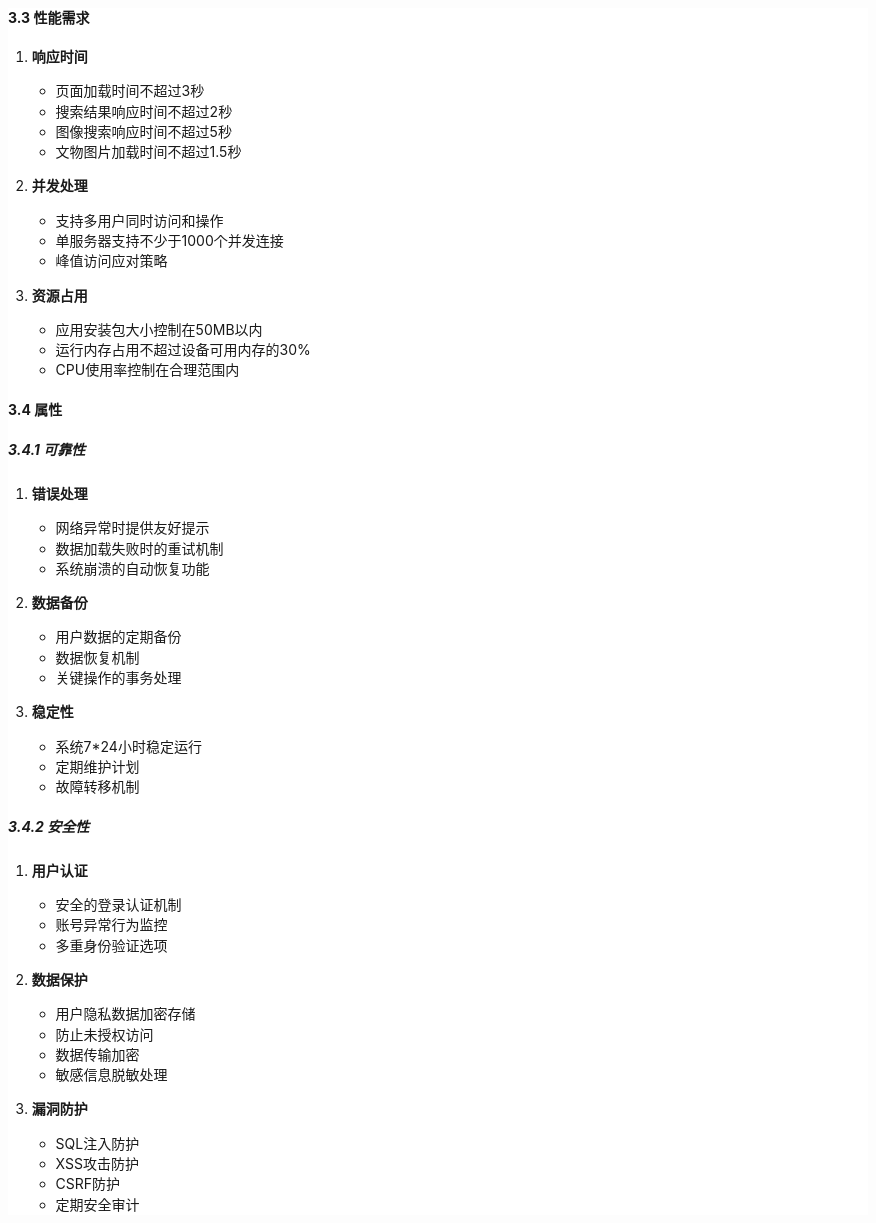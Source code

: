 #### 3.3 性能需求

1. **响应时间**
   - 页面加载时间不超过3秒
   - 搜索结果响应时间不超过2秒
   - 图像搜索响应时间不超过5秒
   - 文物图片加载时间不超过1.5秒

2. **并发处理**
   - 支持多用户同时访问和操作
   - 单服务器支持不少于1000个并发连接
   - 峰值访问应对策略

3. **资源占用**
   - 应用安装包大小控制在50MB以内
   - 运行内存占用不超过设备可用内存的30%
   - CPU使用率控制在合理范围内

#### 3.4 属性

##### 3.4.1 可靠性

1. **错误处理**
   - 网络异常时提供友好提示
   - 数据加载失败时的重试机制
   - 系统崩溃的自动恢复功能

2. **数据备份**
   - 用户数据的定期备份
   - 数据恢复机制
   - 关键操作的事务处理

3. **稳定性**
   - 系统7*24小时稳定运行
   - 定期维护计划
   - 故障转移机制

##### 3.4.2 安全性

1. **用户认证**
   - 安全的登录认证机制
   - 账号异常行为监控
   - 多重身份验证选项

2. **数据保护**
   - 用户隐私数据加密存储
   - 防止未授权访问
   - 数据传输加密
   - 敏感信息脱敏处理

3. **漏洞防护**
   - SQL注入防护
   - XSS攻击防护
   - CSRF防护
   - 定期安全审计
